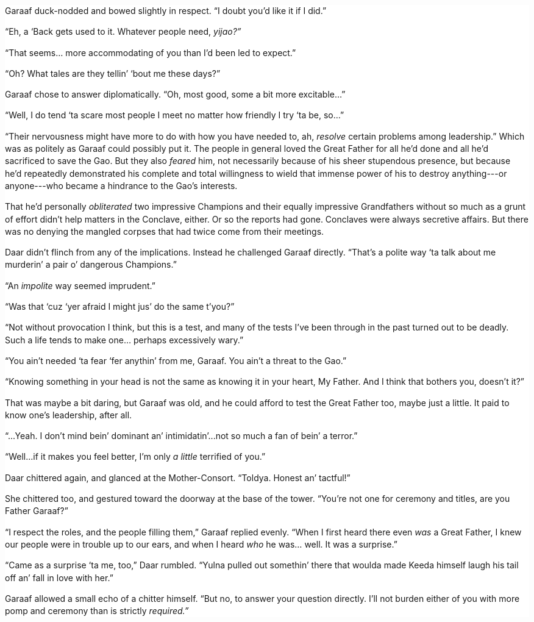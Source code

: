 Garaaf duck-nodded and bowed slightly in respect. “I doubt you’d like it if I did.”

“Eh, a ‘Back gets used to it. Whatever people need, *yijao?”*

“That seems… more accommodating of you than I’d been led to expect.”

“Oh? What tales are they tellin’ ‘bout me these days?”

Garaaf chose to answer diplomatically. “Oh, most good, some a bit more excitable…”

“Well, I do tend ‘ta scare most people I meet no matter how friendly I try ‘ta be, so…”

“Their nervousness might have more to do with how you have needed to, ah, *resolve* certain problems among leadership.” Which was as politely as Garaaf could possibly put it. The people in general loved the Great Father for all he’d done and all he’d sacrificed to save the Gao. But they also *feared* him, not necessarily because of his sheer stupendous presence, but because he’d repeatedly demonstrated his complete and total willingness to wield that immense power of his to destroy anything---or anyone---who became a hindrance to the Gao’s interests.

That he’d personally *obliterated* two impressive Champions and their equally impressive Grandfathers without so much as a grunt of effort didn’t help matters in the Conclave, either. Or so the reports had gone. Conclaves were always secretive affairs. But there was no denying the mangled corpses that had twice come from their meetings.

Daar didn’t flinch from any of the implications. Instead he challenged Garaaf directly. “That’s a polite way ‘ta talk about me murderin’ a pair o’ dangerous Champions.”

“An *impolite* way seemed imprudent.”

“Was that ‘cuz ‘yer afraid I might jus’ do the same t’you?”

“Not without provocation I think, but this is a test, and many of the tests I’ve been through in the past turned out to be deadly. Such a life tends to make one… perhaps excessively wary.”

“You ain’t needed ‘ta fear ‘fer anythin’ from me, Garaaf. You ain’t a threat to the Gao.”

“Knowing something in your head is not the same as knowing it in your heart, My Father. And I think that bothers you, doesn’t it?”

That was maybe a bit daring, but Garaaf was old, and he could afford to test the Great Father too, maybe just a little. It paid to know one’s leadership, after all.

“...Yeah. I don’t mind bein’ dominant an’ intimidatin’...not so much a fan of bein’ a terror.”

“Well...if it makes you feel better, I’m only *a little* terrified of you.”

Daar chittered again, and glanced at the Mother-Consort. “Toldya. Honest an’ tactful!”

She chittered too, and gestured toward the doorway at the base of the tower. “You’re not one for ceremony and titles, are you Father Garaaf?”

“I respect the roles, and the people filling them,” Garaaf replied evenly. “When I first heard there even *was* a Great Father, I knew our people were in trouble up to our ears, and when I heard *who* he was… well. It was a surprise.”

“Came as a surprise ‘ta me, too,” Daar rumbled. “Yulna pulled out somethin’ there that woulda made Keeda himself laugh his tail off an’ fall in love with her.”

Garaaf allowed a small echo of a chitter himself. “But no, to answer your question directly. I’ll not burden either of you with more pomp and ceremony than is strictly *required.”*
